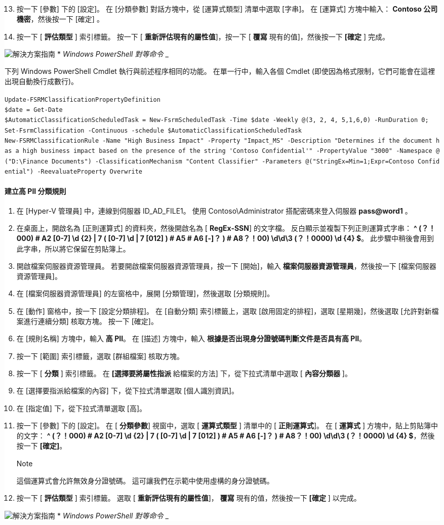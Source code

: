 13. 按一下 [參數] 下的 [設定]。  在 [分類參數] 對話方塊中，從 [運算式類型] 清單中選取 [字串]。 在 [運算式]  方塊中輸入： **Contoso 公司機密**，然後按一下 [確定] 。

14. 按一下 [ **評估類型** ] 索引標籤。 按一下 [ **重新評估現有的屬性值**]，按一下 [ **覆寫** 現有的值]，然後按一下 **[確定** ] 完成。

![解決方案指南 ](media/Deploy-Encryption-of-Office-Files--Demonstration-Steps-/PowerShellLogoSmall.gif) * *_<em>Windows PowerShell 對等命令</em>_* _

下列 Windows PowerShell Cmdlet 執行與前述程序相同的功能。 在單一行中，輸入各個 Cmdlet (即使因為格式限制，它們可能會在這裡出現自動換行成數行)。

```
Update-FSRMClassificationPropertyDefinition
$date = Get-Date
$AutomaticClassificationScheduledTask = New-FsrmScheduledTask -Time $date -Weekly @(3, 2, 4, 5,1,6,0) -RunDuration 0;
Set-FsrmClassification -Continuous -schedule $AutomaticClassificationScheduledTask
New-FSRMClassificationRule -Name "High Business Impact" -Property "Impact_MS" -Description "Determines if the document has a high business impact based on the presence of the string 'Contoso Confidential'" -PropertyValue "3000" -Namespace @("D:\Finance Documents") -ClassificationMechanism "Content Classifier" -Parameters @("StringEx=Min=1;Expr=Contoso Confidential") -ReevaluateProperty Overwrite
```

#### <a name="to-create-the-high-pii-classification-rule"></a>建立高 PII 分類規則

1. 在 [Hyper-V 管理員] 中，連線到伺服器 ID_AD_FILE1。 使用 Contoso\Administrator 搭配密碼來登入伺服器 <strong>pass@word1</strong> 。

2. 在桌面上，開啟名為 [正則運算式] 的資料夾，然後開啟名為 [ **RegEx-SSN**] 的文字檔。 反白顯示並複製下列正則運算式字串：  **^ (？！000) # A2 [0-7] \d {2} | 7 ( [0-7] \d | 7 [012] ) # A5 # A6 [-]？ ) # A8？！00) \d\d\3 (？！0000) \d {4} $**。 此步驟中稍後會用到此字串，所以將它保留在剪貼簿上。

3. 開啟檔案伺服器資源管理員。 若要開啟檔案伺服器資源管理員，按一下 [開始]，輸入 **檔案伺服器資源管理員**，然後按一下 [檔案伺服器資源管理員]。

4. 在 [檔案伺服器資源管理員] 的左窗格中，展開 [分類管理]，然後選取 [分類規則]。

5. 在 [動作] 窗格中，按一下 [設定分類排程]。 在 [自動分類] 索引標籤上，選取 [啟用固定的排程]，選取 [星期幾]，然後選取 [允許對新檔案進行連續分類] 核取方塊。 按一下 [確定]。

6. 在 [規則名稱] 方塊中，輸入 **高 PII**。 在 [描述] 方塊中，輸入 **根據是否出現身分證號碼判斷文件是否具有高 PII**。

7. 按一下 [範圍] 索引標籤，選取 [群組檔案] 核取方塊。

8. 按一下 [ **分類** ] 索引標籤。 在 **[選擇要將屬性指派** 給檔案的方法] 下，從下拉式清單中選取 [ **內容分類器** ]。

9. 在 [選擇要指派給檔案的內容] 下，從下拉式清單選取 [個人識別資訊]。

10. 在 [指定值] 下，從下拉式清單選取 [高]。

11. 按一下 [參數] 下的 [設定]。
    在 [ **分類參數**] 視窗中，選取 [ **運算式類型** ] 清單中的 [ **正則運算式**]。 在 [ **運算式** ] 方塊中，貼上剪貼簿中的文字： **^ (？！000) # A2 [0-7] \d {2} | 7 ( [0-7] \d | 7 [012] ) # A5 # A6 [-]？ ) # A8？！00) \d\d\3 (？！0000) \d {4} $**，然後按一下 **[確定]**。

    > [!NOTE]
    > 這個運算式會允許無效身分證號碼。 這可讓我們在示範中使用虛構的身分證號碼。

12. 按一下 [ **評估類型** ] 索引標籤。 選取 [ **重新評估現有的屬性值**]， **覆寫** 現有的值，然後按一下 **[確定** ] 以完成。

![解決方案指南 ](media/Deploy-Encryption-of-Office-Files--Demonstration-Steps-/PowerShellLogoSmall.gif) * *_<em>Windows PowerShell 對等命令</em>_* _
